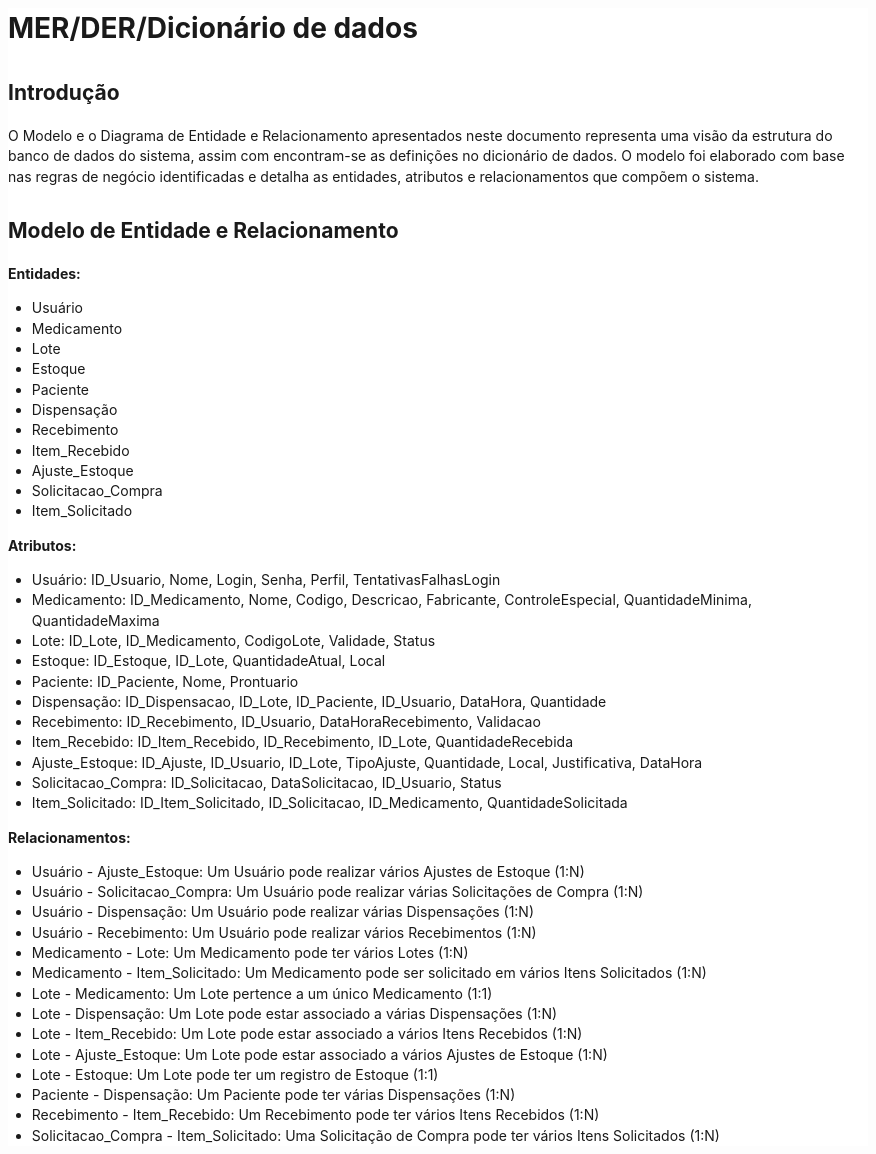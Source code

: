 # MER/DER/Dicionário de dados

## Introdução 

O Modelo e o Diagrama de Entidade e Relacionamento apresentados neste documento representa uma visão da estrutura do banco de dados do sistema, assim com encontram-se as definições no dicionário de dados. O modelo foi elaborado com base nas regras de negócio identificadas e detalha as entidades, atributos e relacionamentos que compõem o sistema.

## Modelo de Entidade e Relacionamento

**Entidades:**

- Usuário
- Medicamento
- Lote
- Estoque
- Paciente
- Dispensação
- Recebimento
- Item_Recebido
- Ajuste_Estoque
- Solicitacao_Compra
- Item_Solicitado

**Atributos:**

- Usuário: ID_Usuario, Nome, Login, Senha, Perfil, TentativasFalhasLogin
- Medicamento: ID_Medicamento, Nome, Codigo, Descricao, Fabricante, ControleEspecial, QuantidadeMinima, QuantidadeMaxima
- Lote: ID_Lote, ID_Medicamento, CodigoLote, Validade, Status
- Estoque: ID_Estoque, ID_Lote, QuantidadeAtual, Local
- Paciente: ID_Paciente, Nome, Prontuario
- Dispensação: ID_Dispensacao, ID_Lote, ID_Paciente, ID_Usuario, DataHora, Quantidade
- Recebimento: ID_Recebimento, ID_Usuario, DataHoraRecebimento, Validacao
- Item_Recebido: ID_Item_Recebido, ID_Recebimento, ID_Lote, QuantidadeRecebida
- Ajuste_Estoque: ID_Ajuste, ID_Usuario, ID_Lote, TipoAjuste, Quantidade, Local, Justificativa, DataHora
- Solicitacao_Compra: ID_Solicitacao, DataSolicitacao, ID_Usuario, Status
- Item_Solicitado: ID_Item_Solicitado, ID_Solicitacao, ID_Medicamento, QuantidadeSolicitada


**Relacionamentos:**

- Usuário - Ajuste_Estoque: Um Usuário pode realizar vários Ajustes de Estoque (1:N)
- Usuário - Solicitacao_Compra: Um Usuário pode realizar várias Solicitações de Compra (1:N)
- Usuário - Dispensação: Um Usuário pode realizar várias Dispensações (1:N)
- Usuário - Recebimento: Um Usuário pode realizar vários Recebimentos (1:N)
- Medicamento - Lote: Um Medicamento pode ter vários Lotes (1:N)
- Medicamento - Item_Solicitado: Um Medicamento pode ser solicitado em vários Itens Solicitados (1:N)
- Lote - Medicamento: Um Lote pertence a um único Medicamento (1:1)
- Lote - Dispensação: Um Lote pode estar associado a várias Dispensações (1:N)
- Lote - Item_Recebido: Um Lote pode estar associado a vários Itens Recebidos (1:N)
- Lote - Ajuste_Estoque: Um Lote pode estar associado a vários Ajustes de Estoque (1:N)
- Lote - Estoque: Um Lote pode ter um registro de Estoque (1:1)
- Paciente - Dispensação: Um Paciente pode ter várias Dispensações (1:N)
- Recebimento - Item_Recebido: Um Recebimento pode ter vários Itens Recebidos (1:N)
- Solicitacao_Compra - Item_Solicitado: Uma Solicitação de Compra pode ter vários Itens Solicitados (1:N)
